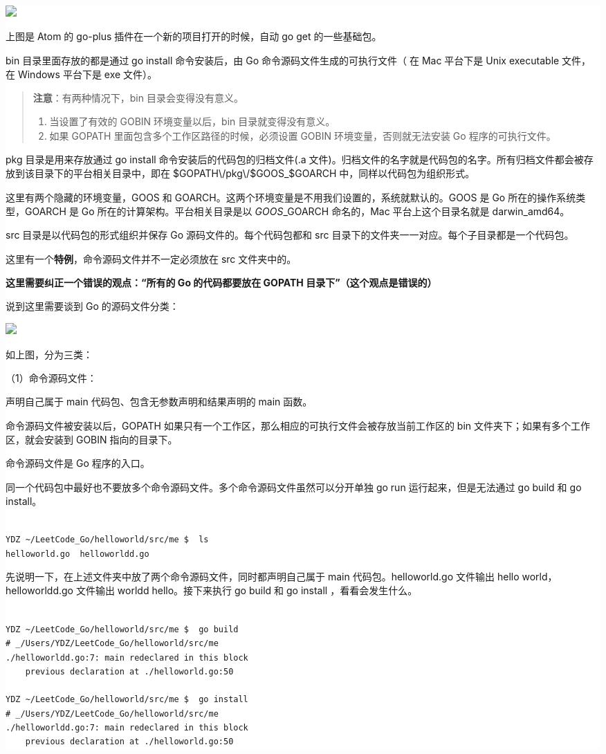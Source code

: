 ![](https://img.halfrost.com/Blog/ArticleImage/55_3.png)



上图是 Atom 的 go-plus 插件在一个新的项目打开的时候，自动 go get 的一些基础包。

bin 目录里面存放的都是通过 go install 命令安装后，由 Go 命令源码文件生成的可执行文件（ 在 Mac 平台下是 Unix executable 文件，在 Windows 平台下是 exe 文件）。

>**注意**：有两种情况下，bin 目录会变得没有意义。  
>1. 当设置了有效的 GOBIN 环境变量以后，bin 目录就变得没有意义。  
>2. 如果 GOPATH 里面包含多个工作区路径的时候，必须设置 GOBIN 环境变量，否则就无法安装 Go 程序的可执行文件。
>

pkg 目录是用来存放通过 go install 命令安装后的代码包的归档文件(.a 文件)。归档文件的名字就是代码包的名字。所有归档文件都会被存放到该目录下的平台相关目录中，即在 $GOPATH\/pkg\/$GOOS\_$GOARCH 中，同样以代码包为组织形式。

这里有两个隐藏的环境变量，GOOS 和 GOARCH。这两个环境变量是不用我们设置的，系统就默认的。GOOS 是 Go 所在的操作系统类型，GOARCH 是 Go 所在的计算架构。平台相关目录是以
 $GOOS\_$GOARCH 命名的，Mac 平台上这个目录名就是 darwin\_amd64。


src 目录是以代码包的形式组织并保存 Go 源码文件的。每个代码包都和 src 目录下的文件夹一一对应。每个子目录都是一个代码包。

这里有一个**特例**，命令源码文件并不一定必须放在 src 文件夹中的。

**这里需要纠正一个错误的观点：“所有的 Go 的代码都要放在 GOPATH 目录下”（这个观点是错误的）**

说到这里需要谈到 Go 的源码文件分类：


![](https://img.halfrost.com/Blog/ArticleImage/55_4.png)





如上图，分为三类：

（1）命令源码文件：

声明自己属于 main 代码包、包含无参数声明和结果声明的 main 函数。

命令源码文件被安装以后，GOPATH 如果只有一个工作区，那么相应的可执行文件会被存放当前工作区的 bin 文件夹下；如果有多个工作区，就会安装到 GOBIN 指向的目录下。


命令源码文件是 Go 程序的入口。

同一个代码包中最好也不要放多个命令源码文件。多个命令源码文件虽然可以分开单独 go run 运行起来，但是无法通过 go build 和 go install。

```vim

YDZ ~/LeetCode_Go/helloworld/src/me $  ls
helloworld.go  helloworldd.go

```

先说明一下，在上述文件夹中放了两个命令源码文件，同时都声明自己属于 main 代码包。helloworld.go 文件输出 hello world，helloworldd.go 文件输出 worldd hello。接下来执行 go build 和 go install ，看看会发生什么。

```vim

YDZ ~/LeetCode_Go/helloworld/src/me $  go build
# _/Users/YDZ/LeetCode_Go/helloworld/src/me
./helloworldd.go:7: main redeclared in this block
	previous declaration at ./helloworld.go:50

YDZ ~/LeetCode_Go/helloworld/src/me $  go install
# _/Users/YDZ/LeetCode_Go/helloworld/src/me
./helloworldd.go:7: main redeclared in this block
	previous declaration at ./helloworld.go:50

```
